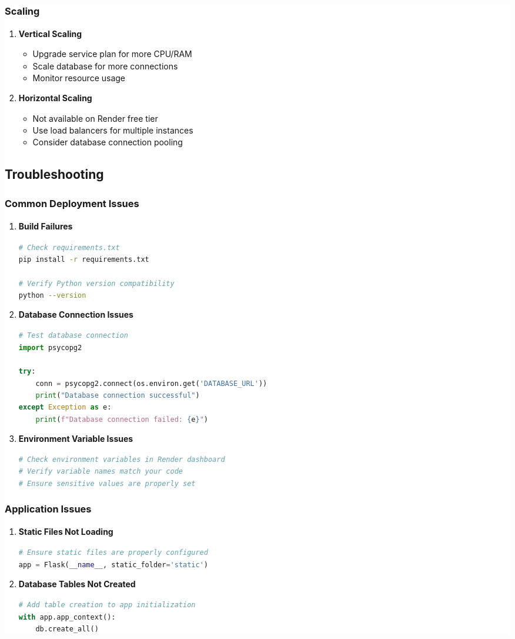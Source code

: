 ### Scaling

1. **Vertical Scaling**
   - Upgrade service plan for more CPU/RAM
   - Scale database for more connections
   - Monitor resource usage

2. **Horizontal Scaling**
   - Not available on Render free tier
   - Use load balancers for multiple instances
   - Consider database connection pooling

## Troubleshooting

### Common Deployment Issues

1. **Build Failures**
   ```bash
   # Check requirements.txt
   pip install -r requirements.txt

   # Verify Python version compatibility
   python --version
   ```

2. **Database Connection Issues**
   ```python
   # Test database connection
   import psycopg2
   
   try:
       conn = psycopg2.connect(os.environ.get('DATABASE_URL'))
       print("Database connection successful")
   except Exception as e:
       print(f"Database connection failed: {e}")
   ```

3. **Environment Variable Issues**
   ```bash
   # Check environment variables in Render dashboard
   # Verify variable names match your code
   # Ensure sensitive values are properly set
   ```

### Application Issues

1. **Static Files Not Loading**
   ```python
   # Ensure static files are properly configured
   app = Flask(__name__, static_folder='static')
   ```

2. **Database Tables Not Created**
   ```python
   # Add table creation to app initialization
   with app.app_context():
       db.create_all()
   ```
